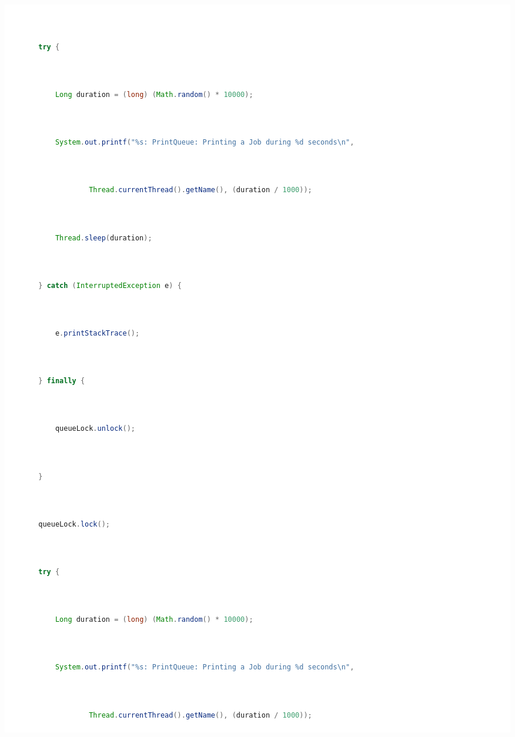```java



        try {



            Long duration = (long) (Math.random() * 10000);



            System.out.printf("%s: PrintQueue: Printing a Job during %d seconds\n",



                    Thread.currentThread().getName(), (duration / 1000));



            Thread.sleep(duration);



        } catch (InterruptedException e) {



            e.printStackTrace();



        } finally {



            queueLock.unlock();



        }



        queueLock.lock();



        try {



            Long duration = (long) (Math.random() * 10000);



            System.out.printf("%s: PrintQueue: Printing a Job during %d seconds\n",



                    Thread.currentThread().getName(), (duration / 1000));



```